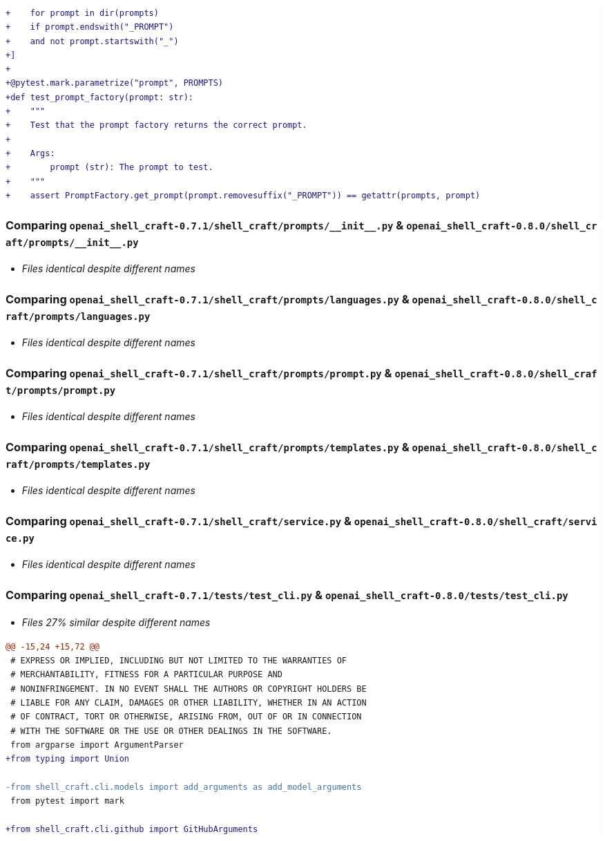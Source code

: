 ```diff
+    for prompt in dir(prompts)
+    if prompt.endswith("_PROMPT")
+    and not prompt.startswith("_")
+]
+
+@pytest.mark.parametrize("prompt", PROMPTS)
+def test_prompt_factory(prompt: str):
+    """
+    Test that the prompt factory returns the correct prompt.
+
+    Args:
+        prompt (str): The prompt to test.
+    """    
+    assert PromptFactory.get_prompt(prompt.removesuffix("_PROMPT")) == getattr(prompts, prompt)
```

### Comparing `openai_shell_craft-0.7.1/shell_craft/prompts/__init__.py` & `openai_shell_craft-0.8.0/shell_craft/prompts/__init__.py`

 * *Files identical despite different names*

### Comparing `openai_shell_craft-0.7.1/shell_craft/prompts/languages.py` & `openai_shell_craft-0.8.0/shell_craft/prompts/languages.py`

 * *Files identical despite different names*

### Comparing `openai_shell_craft-0.7.1/shell_craft/prompts/prompt.py` & `openai_shell_craft-0.8.0/shell_craft/prompts/prompt.py`

 * *Files identical despite different names*

### Comparing `openai_shell_craft-0.7.1/shell_craft/prompts/templates.py` & `openai_shell_craft-0.8.0/shell_craft/prompts/templates.py`

 * *Files identical despite different names*

### Comparing `openai_shell_craft-0.7.1/shell_craft/service.py` & `openai_shell_craft-0.8.0/shell_craft/service.py`

 * *Files identical despite different names*

### Comparing `openai_shell_craft-0.7.1/tests/test_cli.py` & `openai_shell_craft-0.8.0/tests/test_cli.py`

 * *Files 27% similar despite different names*

```diff
@@ -15,24 +15,72 @@
 # EXPRESS OR IMPLIED, INCLUDING BUT NOT LIMITED TO THE WARRANTIES OF
 # MERCHANTABILITY, FITNESS FOR A PARTICULAR PURPOSE AND
 # NONINFRINGEMENT. IN NO EVENT SHALL THE AUTHORS OR COPYRIGHT HOLDERS BE
 # LIABLE FOR ANY CLAIM, DAMAGES OR OTHER LIABILITY, WHETHER IN AN ACTION
 # OF CONTRACT, TORT OR OTHERWISE, ARISING FROM, OUT OF OR IN CONNECTION
 # WITH THE SOFTWARE OR THE USE OR OTHER DEALINGS IN THE SOFTWARE.
 from argparse import ArgumentParser
+from typing import Union
 
-from shell_craft.cli.models import add_arguments as add_model_arguments
 from pytest import mark
 
+from shell_craft.cli.github import GitHubArguments
```